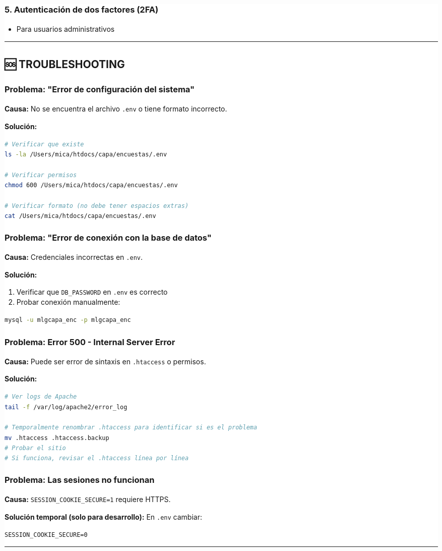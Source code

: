 ### 5. Autenticación de dos factores (2FA)
- Para usuarios administrativos

---

## 🆘 TROUBLESHOOTING

### Problema: "Error de configuración del sistema"
**Causa:** No se encuentra el archivo `.env` o tiene formato incorrecto.

**Solución:**
```bash
# Verificar que existe
ls -la /Users/mica/htdocs/capa/encuestas/.env

# Verificar permisos
chmod 600 /Users/mica/htdocs/capa/encuestas/.env

# Verificar formato (no debe tener espacios extras)
cat /Users/mica/htdocs/capa/encuestas/.env
```

### Problema: "Error de conexión con la base de datos"
**Causa:** Credenciales incorrectas en `.env`.

**Solución:**
1. Verificar que `DB_PASSWORD` en `.env` es correcto
2. Probar conexión manualmente:
```bash
mysql -u mlgcapa_enc -p mlgcapa_enc
```

### Problema: Error 500 - Internal Server Error
**Causa:** Puede ser error de sintaxis en `.htaccess` o permisos.

**Solución:**
```bash
# Ver logs de Apache
tail -f /var/log/apache2/error_log

# Temporalmente renombrar .htaccess para identificar si es el problema
mv .htaccess .htaccess.backup
# Probar el sitio
# Si funciona, revisar el .htaccess línea por línea
```

### Problema: Las sesiones no funcionan
**Causa:** `SESSION_COOKIE_SECURE=1` requiere HTTPS.

**Solución temporal (solo para desarrollo):**
En `.env` cambiar:
```env
SESSION_COOKIE_SECURE=0
```

---